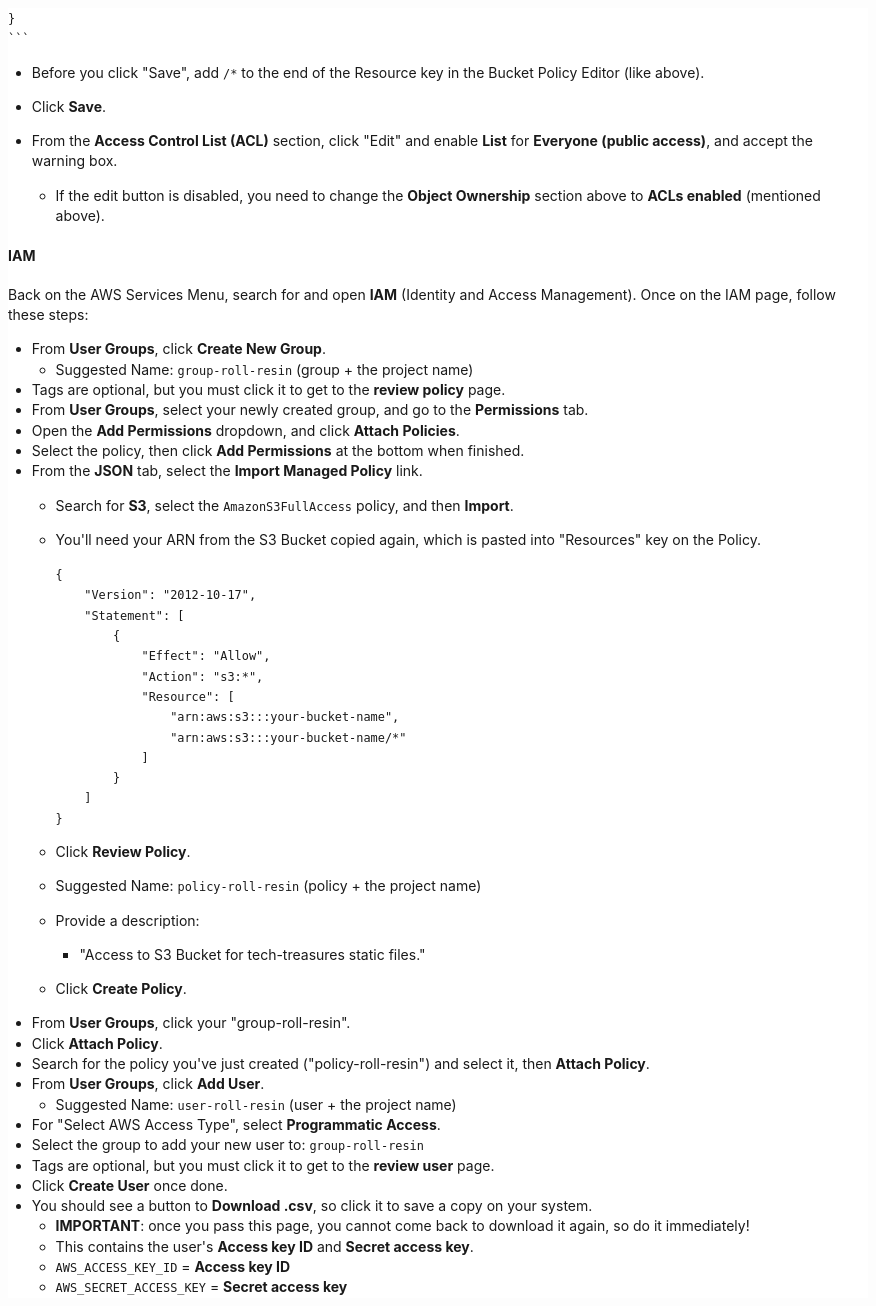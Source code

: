    }
    ```
  - Before you click "Save", add `/*` to the end of the Resource key in the Bucket Policy Editor (like above).
  - Click __Save__.
- From the __Access Control List (ACL)__ section, click "Edit" and enable __List__ for __Everyone (public access)__, and accept the warning box.

  - If the edit button is disabled, you need to change the __Object Ownership__ section above to __ACLs enabled__ (mentioned above).

#### IAM

Back on the AWS Services Menu, search for and open __IAM__ (Identity and Access Management).
Once on the IAM page, follow these steps:

- From __User Groups__, click __Create New Group__.
  - Suggested Name: `group-roll-resin` (group + the project name)
- Tags are optional, but you must click it to get to the __review policy__ page.
- From __User Groups__, select your newly created group, and go to the __Permissions__ tab.
- Open the __Add Permissions__ dropdown, and click __Attach Policies__.
- Select the policy, then click __Add Permissions__ at the bottom when finished.
- From the __JSON__ tab, select the __Import Managed Policy__ link.
  - Search for __S3__, select the `AmazonS3FullAccess` policy, and then __Import__.
  - You'll need your ARN from the S3 Bucket copied again, which is pasted into "Resources" key on the Policy.

    ```shell
    {
    	"Version": "2012-10-17",
    	"Statement": [
    		{
    			"Effect": "Allow",
    			"Action": "s3:*",
    			"Resource": [
    				"arn:aws:s3:::your-bucket-name",
    				"arn:aws:s3:::your-bucket-name/*"
    			]
    		}
    	]
    }
    ```
  - Click __Review Policy__.
  - Suggested Name: `policy-roll-resin` (policy + the project name)
  - Provide a description:

    - "Access to S3 Bucket for tech-treasures static files."
  - Click __Create Policy__.
- From __User Groups__, click your "group-roll-resin".
- Click __Attach Policy__.
- Search for the policy you've just created ("policy-roll-resin") and select it, then __Attach Policy__.
- From __User Groups__, click __Add User__.
  - Suggested Name: `user-roll-resin` (user + the project name)
- For "Select AWS Access Type", select __Programmatic Access__.
- Select the group to add your new user to: `group-roll-resin`
- Tags are optional, but you must click it to get to the __review user__ page.
- Click __Create User__ once done.
- You should see a button to __Download .csv__, so click it to save a copy on your system.
  - __IMPORTANT__: once you pass this page, you cannot come back to download it again, so do it immediately!
  - This contains the user's __Access key ID__ and __Secret access key__.
  - `AWS_ACCESS_KEY_ID` = __Access key ID__
  - `AWS_SECRET_ACCESS_KEY` = __Secret access key__
